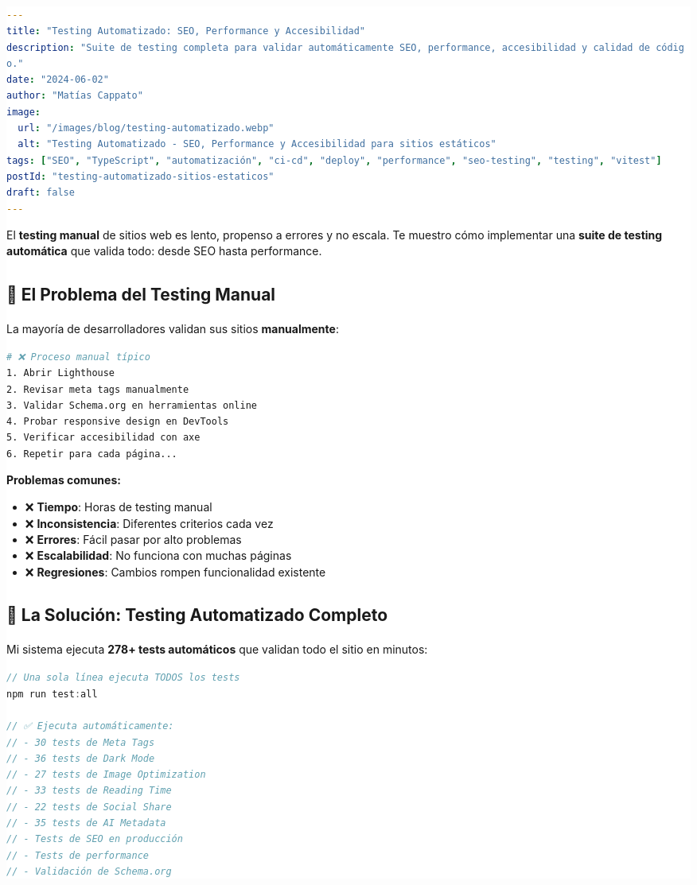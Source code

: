 ```yaml
---
title: "Testing Automatizado: SEO, Performance y Accesibilidad"
description: "Suite de testing completa para validar automáticamente SEO, performance, accesibilidad y calidad de código."
date: "2024-06-02"
author: "Matías Cappato"
image:
  url: "/images/blog/testing-automatizado.webp"
  alt: "Testing Automatizado - SEO, Performance y Accesibilidad para sitios estáticos"
tags: ["SEO", "TypeScript", "automatización", "ci-cd", "deploy", "performance", "seo-testing", "testing", "vitest"]
postId: "testing-automatizado-sitios-estaticos"
draft: false
---
```


El **testing manual** de sitios web es lento, propenso a errores y no escala. Te muestro cómo implementar una **suite de testing automática** que valida todo: desde SEO hasta performance.

## 🎯 El Problema del Testing Manual

La mayoría de desarrolladores validan sus sitios **manualmente**:

```bash
# ❌ Proceso manual típico
1. Abrir Lighthouse
2. Revisar meta tags manualmente  
3. Validar Schema.org en herramientas online
4. Probar responsive design en DevTools
5. Verificar accesibilidad con axe
6. Repetir para cada página...
```

**Problemas comunes:**
- ❌ **Tiempo**: Horas de testing manual
- ❌ **Inconsistencia**: Diferentes criterios cada vez
- ❌ **Errores**: Fácil pasar por alto problemas
- ❌ **Escalabilidad**: No funciona con muchas páginas
- ❌ **Regresiones**: Cambios rompen funcionalidad existente

## 🚀 La Solución: Testing Automatizado Completo

Mi sistema ejecuta **278+ tests automáticos** que validan todo el sitio en minutos:

```typescript
// Una sola línea ejecuta TODOS los tests
npm run test:all

// ✅ Ejecuta automáticamente:
// - 30 tests de Meta Tags
// - 36 tests de Dark Mode  
// - 27 tests de Image Optimization
// - 33 tests de Reading Time
// - 22 tests de Social Share
// - 35 tests de AI Metadata
// - Tests de SEO en producción
// - Tests de performance
// - Validación de Schema.org
```
